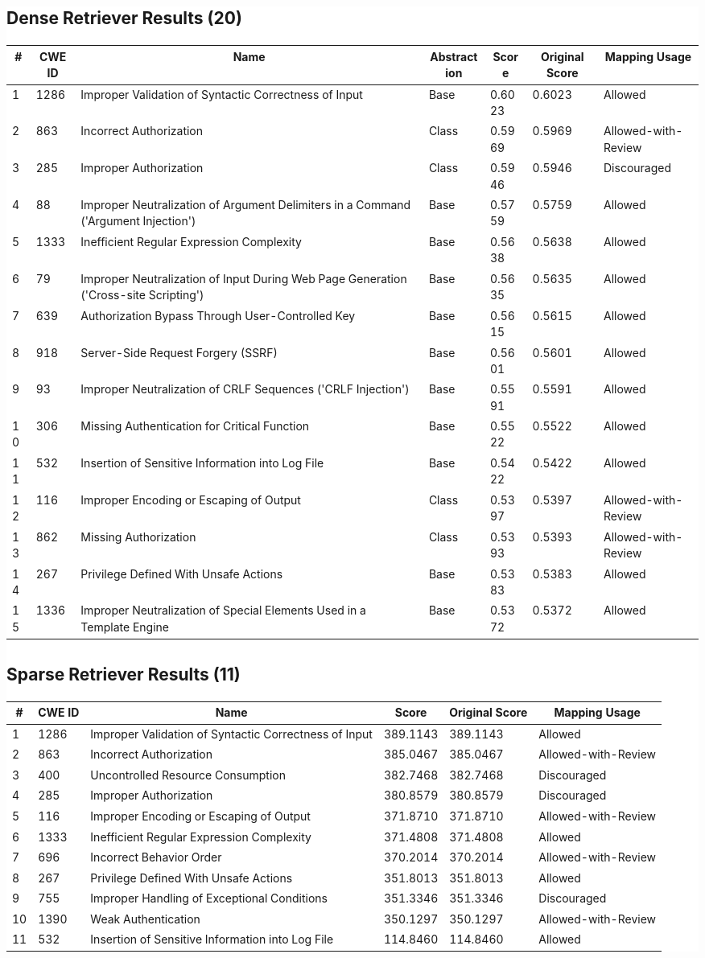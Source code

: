 ## Dense Retriever Results (20)
| # | CWE ID | Name | Abstraction | Score | Original Score | Mapping Usage |
|---|--------|------|-------------|-------|----------------|---------------|
| 1 | 1286 | Improper Validation of Syntactic Correctness of Input | Base | 0.6023 | 0.6023 | Allowed |
| 2 | 863 | Incorrect Authorization | Class | 0.5969 | 0.5969 | Allowed-with-Review |
| 3 | 285 | Improper Authorization | Class | 0.5946 | 0.5946 | Discouraged |
| 4 | 88 | Improper Neutralization of Argument Delimiters in a Command ('Argument Injection') | Base | 0.5759 | 0.5759 | Allowed |
| 5 | 1333 | Inefficient Regular Expression Complexity | Base | 0.5638 | 0.5638 | Allowed |
| 6 | 79 | Improper Neutralization of Input During Web Page Generation ('Cross-site Scripting') | Base | 0.5635 | 0.5635 | Allowed |
| 7 | 639 | Authorization Bypass Through User-Controlled Key | Base | 0.5615 | 0.5615 | Allowed |
| 8 | 918 | Server-Side Request Forgery (SSRF) | Base | 0.5601 | 0.5601 | Allowed |
| 9 | 93 | Improper Neutralization of CRLF Sequences ('CRLF Injection') | Base | 0.5591 | 0.5591 | Allowed |
| 10 | 306 | Missing Authentication for Critical Function | Base | 0.5522 | 0.5522 | Allowed |
| 11 | 532 | Insertion of Sensitive Information into Log File | Base | 0.5422 | 0.5422 | Allowed |
| 12 | 116 | Improper Encoding or Escaping of Output | Class | 0.5397 | 0.5397 | Allowed-with-Review |
| 13 | 862 | Missing Authorization | Class | 0.5393 | 0.5393 | Allowed-with-Review |
| 14 | 267 | Privilege Defined With Unsafe Actions | Base | 0.5383 | 0.5383 | Allowed |
| 15 | 1336 | Improper Neutralization of Special Elements Used in a Template Engine | Base | 0.5372 | 0.5372 | Allowed |

## Sparse Retriever Results (11)
| # | CWE ID | Name | Score | Original Score | Mapping Usage |
|---|--------|------|-------|---------------|---------------|
| 1 | 1286 | Improper Validation of Syntactic Correctness of Input | 389.1143 | 389.1143 | Allowed |
| 2 | 863 | Incorrect Authorization | 385.0467 | 385.0467 | Allowed-with-Review |
| 3 | 400 | Uncontrolled Resource Consumption | 382.7468 | 382.7468 | Discouraged |
| 4 | 285 | Improper Authorization | 380.8579 | 380.8579 | Discouraged |
| 5 | 116 | Improper Encoding or Escaping of Output | 371.8710 | 371.8710 | Allowed-with-Review |
| 6 | 1333 | Inefficient Regular Expression Complexity | 371.4808 | 371.4808 | Allowed |
| 7 | 696 | Incorrect Behavior Order | 370.2014 | 370.2014 | Allowed-with-Review |
| 8 | 267 | Privilege Defined With Unsafe Actions | 351.8013 | 351.8013 | Allowed |
| 9 | 755 | Improper Handling of Exceptional Conditions | 351.3346 | 351.3346 | Discouraged |
| 10 | 1390 | Weak Authentication | 350.1297 | 350.1297 | Allowed-with-Review |
| 11 | 532 | Insertion of Sensitive Information into Log File | 114.8460 | 114.8460 | Allowed |
